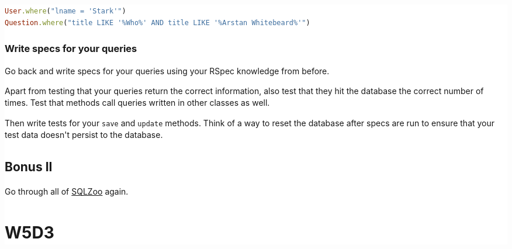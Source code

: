 ```ruby
User.where("lname = 'Stark'")
Question.where("title LIKE '%Who%' AND title LIKE '%Arstan Whitebeard%'")
```

### Write specs for your queries

Go back and write specs for your queries using your RSpec knowledge from before.

Apart from testing that your queries return the correct information, also test
that they hit the database the correct number of times. Test that methods
call queries written in other classes as well.

Then write tests for your `save` and `update` methods. Think of a way to reset
the database after specs are run to ensure that your test data doesn't persist
to the database.

## Bonus II

Go through all of [SQLZoo][sql-zoo] again.

[sql-zoo]: https://sqlzoo.net/
# W5D3


[sqlite3-docs]: http://www.rubydoc.info/github/luislavena/sqlite3-ruby/SQLite3/Database
[plays.rb]: https://assets.aaonline.io/fullstack/sql/homeworks/plays/plays.rb
[ruby-singleton]: http://www.ruby-doc.org/stdlib-1.9.3/libdoc/singleton/rdoc/Singleton.html
[joins-reading]: https://blog.codinghorror.com/a-visual-explanation-of-sql-joins/